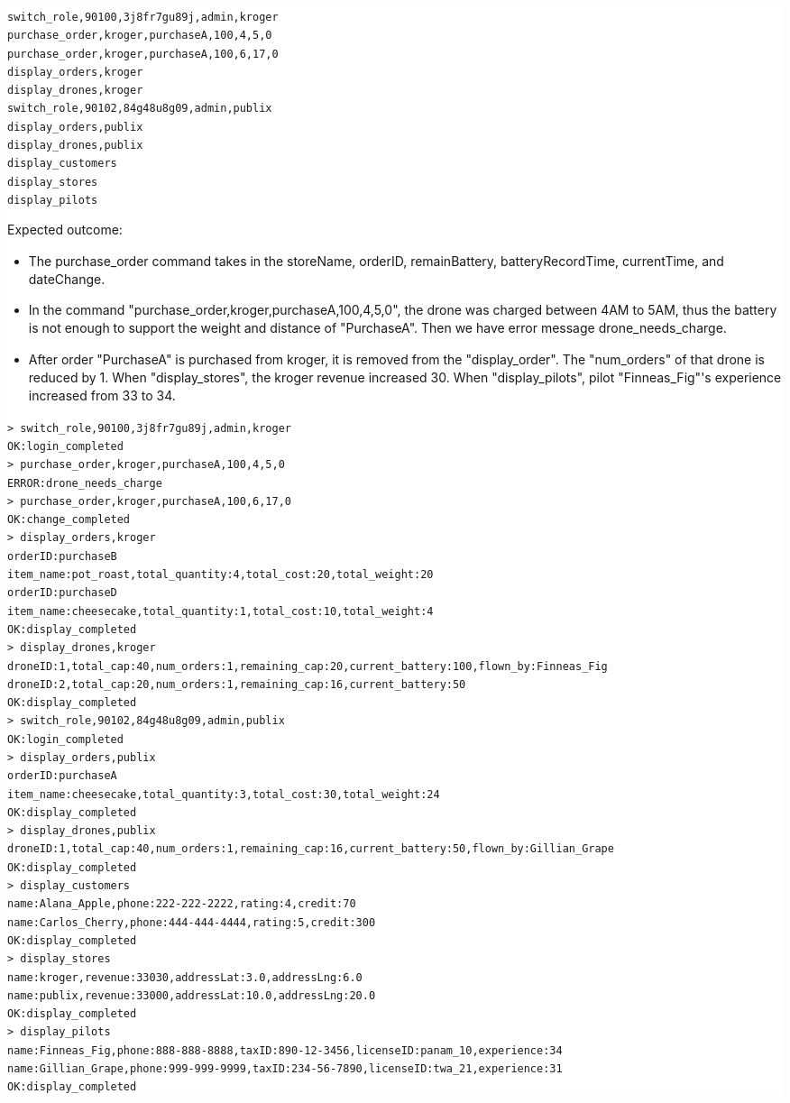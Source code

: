 ```
switch_role,90100,3j8fr7gu89j,admin,kroger
purchase_order,kroger,purchaseA,100,4,5,0
purchase_order,kroger,purchaseA,100,6,17,0
display_orders,kroger
display_drones,kroger
switch_role,90102,84g48u8g09,admin,publix
display_orders,publix
display_drones,publix
display_customers
display_stores
display_pilots
```
Expected outcome:

* The purchase_order command takes in the storeName, orderID, remainBattery, batteryRecordTime, currentTime, and dateChange. 

* In the command "purchase_order,kroger,purchaseA,100,4,5,0", the drone was charged between 4AM to 5AM, thus the battery is not enough to support the weight and distance of "PurchaseA". Then we have error message drone_needs_charge.

* After order "PurchaseA" is purchased from kroger, it is removed from the "display_order". The "num_orders" of that drone is reduced by 1. When "display_stores", the kroger revenue increased 30. When "display_pilots", pilot "Finneas_Fig"'s experience increased from 33 to 34.

```
> switch_role,90100,3j8fr7gu89j,admin,kroger
OK:login_completed
> purchase_order,kroger,purchaseA,100,4,5,0
ERROR:drone_needs_charge
> purchase_order,kroger,purchaseA,100,6,17,0
OK:change_completed
> display_orders,kroger
orderID:purchaseB
item_name:pot_roast,total_quantity:4,total_cost:20,total_weight:20
orderID:purchaseD
item_name:cheesecake,total_quantity:1,total_cost:10,total_weight:4
OK:display_completed
> display_drones,kroger
droneID:1,total_cap:40,num_orders:1,remaining_cap:20,current_battery:100,flown_by:Finneas_Fig
droneID:2,total_cap:20,num_orders:1,remaining_cap:16,current_battery:50
OK:display_completed
> switch_role,90102,84g48u8g09,admin,publix
OK:login_completed
> display_orders,publix
orderID:purchaseA
item_name:cheesecake,total_quantity:3,total_cost:30,total_weight:24
OK:display_completed
> display_drones,publix
droneID:1,total_cap:40,num_orders:1,remaining_cap:16,current_battery:50,flown_by:Gillian_Grape
OK:display_completed
> display_customers
name:Alana_Apple,phone:222-222-2222,rating:4,credit:70
name:Carlos_Cherry,phone:444-444-4444,rating:5,credit:300
OK:display_completed
> display_stores
name:kroger,revenue:33030,addressLat:3.0,addressLng:6.0
name:publix,revenue:33000,addressLat:10.0,addressLng:20.0
OK:display_completed
> display_pilots
name:Finneas_Fig,phone:888-888-8888,taxID:890-12-3456,licenseID:panam_10,experience:34
name:Gillian_Grape,phone:999-999-9999,taxID:234-56-7890,licenseID:twa_21,experience:31
OK:display_completed
```